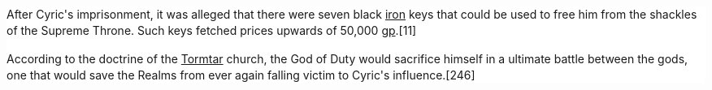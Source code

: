 After Cyric's imprisonment, it was alleged that there were seven black [iron](https://forgottenrealms.fandom.com/wiki/Iron "Iron") keys that could be used to free him from the shackles of the Supreme Throne. Such keys fetched prices upwards of 50,000 [gp](https://forgottenrealms.fandom.com/wiki/Gp "Gp").[11]

According to the doctrine of the [Tormtar](https://forgottenrealms.fandom.com/wiki/Tormtar "Tormtar") church, the God of Duty would sacrifice himself in a ultimate battle between the gods, one that would save the Realms from ever again falling victim to Cyric's influence.[246]